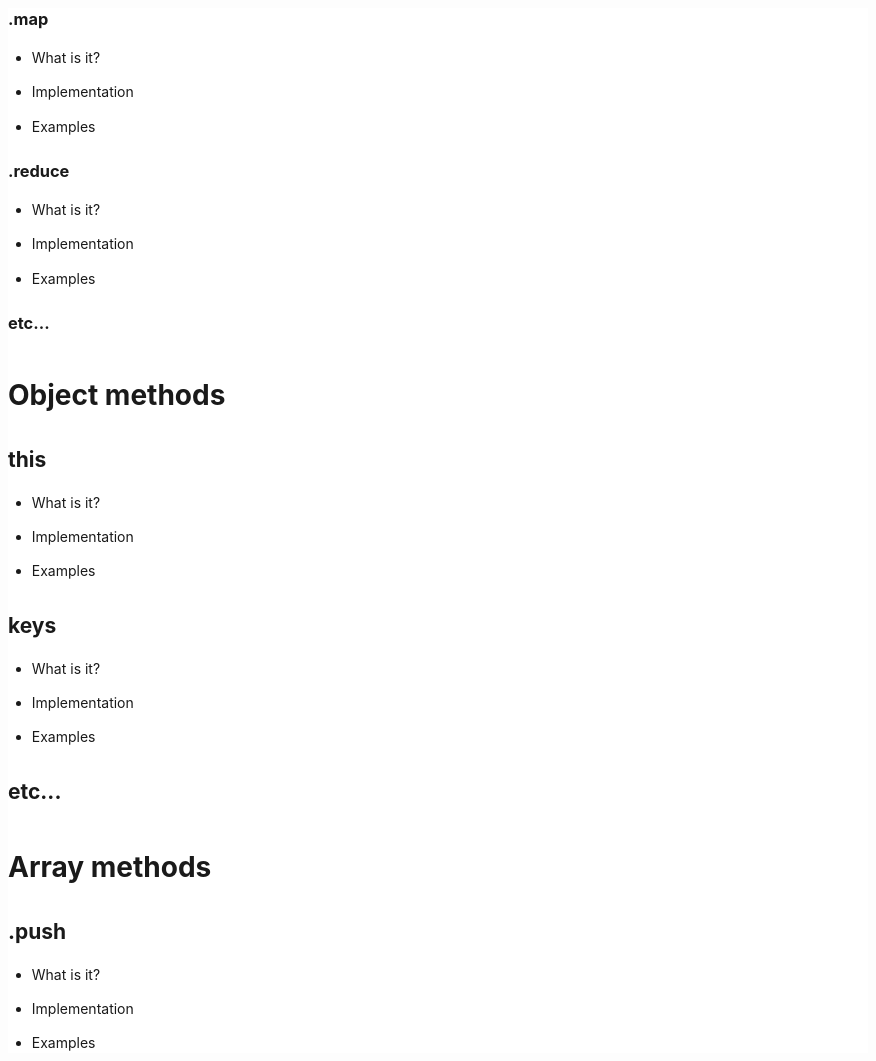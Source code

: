 ### .map
- What is it?
>
- Implementation
> 
- Examples
> 

### .reduce
- What is it?
>
- Implementation
> 
- Examples
> 

### etc...

# Object methods

## this
- What is it?
>
- Implementation
> 
- Examples
> 

## keys
- What is it?
>
- Implementation
> 
- Examples
> 

## etc...

# Array methods

## .push
- What is it?
>
- Implementation
> 
- Examples
> 
